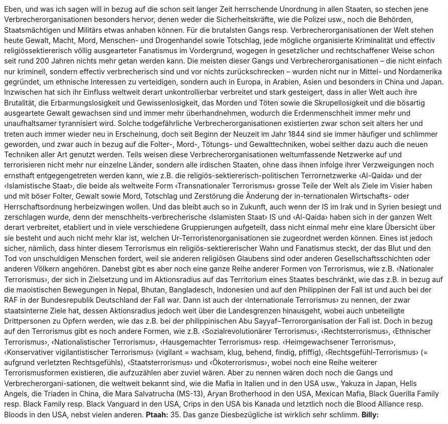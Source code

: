 Eben, und was ich sagen will in bezug auf die schon seit langer Zeit herrschende Unordnung in allen Staaten, so stechen jene Verbrecherorganisationen besonders hervor, denen weder die Sicherheitskräfte, wie die Polizei usw., noch die Behörden, Staatsmächtigen und Militärs etwas anhaben können. Für die brutalsten Gangs resp. Verbrecherorganisationen der Welt stehen heute Gewalt, Macht, Mord, Menschen- und Drogenhandel sowie Totschlag, jede mögliche organisierte Kriminalität und effectiv religiössektiererisch völlig ausgearteter Fanatismus im Vordergrund, wogegen in gesetzlicher und rechtschaffener Weise schon seit rund 200 Jahren nichts mehr getan werden kann. Die meisten dieser Gangs und Verbrecherorganisationen – die nicht einfach nur kriminell, sondern effectiv verbrecherisch sind und vor nichts zurückschrecken – wurden nicht nur in Mittel- und Nordamerika gegründet, um ethnische Interessen zu verteidigen, sondern auch in Europa, in Arabien, Asien und besonders in China und Japan. Inzwischen hat sich ihr Einfluss weltweit derart unkontrollierbar verbreitet und stark gesteigert, dass in aller Welt auch ihre Brutalität, die Erbarmungslosigkeit und Gewissenlosigkeit, das Morden und Töten sowie die Skrupellosigkeit und die bösartig ausgeartete Gewalt gewachsen sind und immer mehr überhandnehmen, wodurch die Erdenmenschheit immer mehr und unaufhaltsamer tyrannisiert wird. Solche todgefährliche Verbrecherorganisationen existierten zwar schon seit alters her und treten auch immer wieder neu in Erscheinung, doch seit Beginn der Neuzeit im Jahr 1844 sind sie immer häufiger und schlimmer geworden, und zwar auch in bezug auf die Folter-, Mord-, Tötungs- und Gewalttechniken, wobei seither dazu auch die neuen Techniken aller Art genutzt werden. Teils weisen diese Verbrecherorganisationen weltumfassende Netzwerke auf und terrorisieren nicht mehr nur einzelne Länder, sondern alle irdischen Staaten, ohne dass ihnen infolge ihrer Verzweigungen noch ernsthaft entgegengetreten werden kann, wie z.B. die religiös-sektiererisch-politischen Terrornetzwerke ‹Al-Qaida› und der ‹Islamistische Staat›, die beide als weltweite Form ‹Transnationaler Terrorismus› grosse Teile der Welt als Ziele im Visier haben und mit böser Folter, Gewalt sowie Mord, Totschlag und Zerstörung die Änderung der in-ternationalen Wirtschafts- oder Herrschaftsordnung herbeizwingen wollen. Und das bleibt auch so in Zukunft, auch wenn der IS im Irak und in Syrien besiegt und zerschlagen wurde, denn der menschheits-verbrecherische ‹Islamisten Staat› IS und ‹Al-Qaida› haben sich in der ganzen Welt derart verbreitet, etabliert und in viele verschiedene Gruppierungen aufgeteilt, dass nicht einmal mehr eine klare Übersicht über sie besteht und auch nicht mehr klar ist, welchen Ur-Terroristenorganisationen sie zugeordnet werden können. Eines ist jedoch sicher, nämlich, dass hinter diesem Terrorismus ein religiös-sektiererischer Wahn und Fanatismus steckt, der das Blut und den Tod von unschuldigen Menschen fordert, weil sie anderen religiösen Glaubens sind oder anderen Gesellschaftsschichten oder anderen Völkern angehören. Danebst gibt es aber noch eine ganze Reihe anderer Formen von Terrorismus, wie z.B. ‹Nationaler Terrorismus›, der sich in Zielsetzung und im Aktionsradius auf das Territorium eines Staates beschränkt, wie das z.B. in bezug auf die maoistischen Bewegungen in Nepal, Bhutan, Bangladesch, Indonesien und auf den Philippinen der Fall ist und auch bei der RAF in der Bundesrepublik Deutschland der Fall war. Dann ist auch der ‹Internationale Terrorismus› zu nennen, der zwar staatsinterne Ziele hat, dessen Aktionsradius jedoch weit über die Landesgrenzen hinausgeht, wobei auch unbeteiligte Drittpersonen zu Opfern werden, wie das z.B. bei der philippinischen Abu Sayyaf–Terrororganisation der Fall ist. Doch in bezug auf den Terrorismus gibt es noch andere Formen, wie z.B. ‹Sozialrevolutionärer Terrorismus›, ‹Rechtsterrorismus›, ‹Ethnischer Terrorismus›, ‹Nationalistischer Terrorismus›, ‹Hausgemachter Terrorismus› resp. ‹Heimgewachsener Terrorismus›, ‹Konservativer vigilantistischer Terrorismus› (vigilant = wachsam, klug, behend, findig, pfiffig), ‹Rechtsgefühl-Terrorismus› (= aufgrund verletzten Rechtsgefühls), ‹Staatsterrorismus› und ‹Ökoterrorismus›, wobei noch eine Reihe weiterer Terrorismusformen existieren, die aufzuzählen aber zuviel wären. Aber zu nennen wären doch noch die Gangs und Verbrecherorgani-sationen, die weltweit bekannt sind, wie die Mafia in Italien und in den USA usw., Yakuza in Japan, Hells Angels, die Triaden in China, die Mara Salvatrucha (MS-13), Aryan Brotherhood in den USA, Mexican Mafia, Black Guerilla Family resp. Black Family resp. Black Vanguard in den USA, Crips in den USA bis Kanada und letztlich noch die Blood Alliance resp. Bloods in den USA, nebst vielen anderen.
**Ptaah:**
35. Das ganze Diesbezügliche ist wirklich sehr schlimm.
**Billy:**